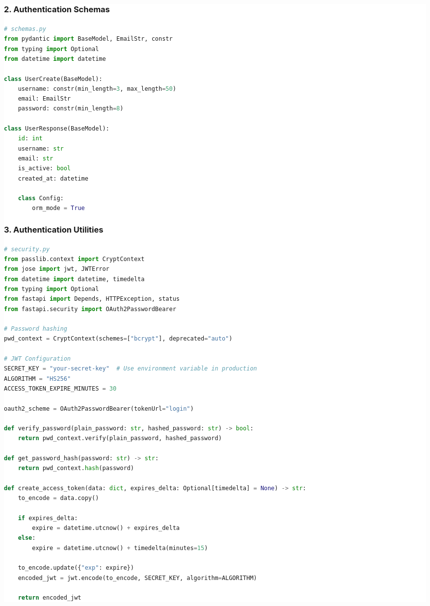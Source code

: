 ### 2. Authentication Schemas

```python
# schemas.py
from pydantic import BaseModel, EmailStr, constr
from typing import Optional
from datetime import datetime

class UserCreate(BaseModel):
    username: constr(min_length=3, max_length=50)
    email: EmailStr
    password: constr(min_length=8)

class UserResponse(BaseModel):
    id: int
    username: str
    email: str
    is_active: bool
    created_at: datetime

    class Config:
        orm_mode = True
```

### 3. Authentication Utilities

```python
# security.py
from passlib.context import CryptContext
from jose import jwt, JWTError
from datetime import datetime, timedelta
from typing import Optional
from fastapi import Depends, HTTPException, status
from fastapi.security import OAuth2PasswordBearer

# Password hashing
pwd_context = CryptContext(schemes=["bcrypt"], deprecated="auto")

# JWT Configuration
SECRET_KEY = "your-secret-key"  # Use environment variable in production
ALGORITHM = "HS256"
ACCESS_TOKEN_EXPIRE_MINUTES = 30

oauth2_scheme = OAuth2PasswordBearer(tokenUrl="login")

def verify_password(plain_password: str, hashed_password: str) -> bool:
    return pwd_context.verify(plain_password, hashed_password)

def get_password_hash(password: str) -> str:
    return pwd_context.hash(password)

def create_access_token(data: dict, expires_delta: Optional[timedelta] = None) -> str:
    to_encode = data.copy()
    
    if expires_delta:
        expire = datetime.utcnow() + expires_delta
    else:
        expire = datetime.utcnow() + timedelta(minutes=15)
    
    to_encode.update({"exp": expire})
    encoded_jwt = jwt.encode(to_encode, SECRET_KEY, algorithm=ALGORITHM)
    
    return encoded_jwt

```